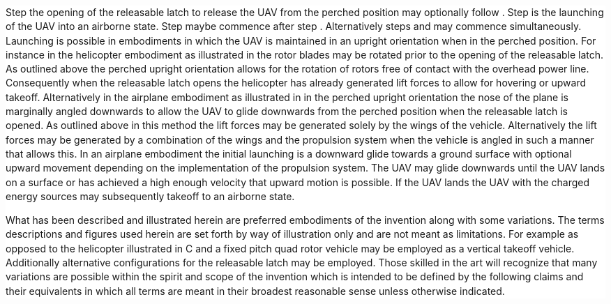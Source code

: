 
Step the opening of the releasable latch to release the UAV from the perched position may optionally follow . Step is the launching of the UAV into an airborne state. Step maybe commence after step . Alternatively steps and may commence simultaneously. Launching is possible in embodiments in which the UAV is maintained in an upright orientation when in the perched position. For instance in the helicopter embodiment as illustrated in the rotor blades may be rotated prior to the opening of the releasable latch. As outlined above the perched upright orientation allows for the rotation of rotors free of contact with the overhead power line. Consequently when the releasable latch opens the helicopter has already generated lift forces to allow for hovering or upward takeoff. Alternatively in the airplane embodiment as illustrated in in the perched upright orientation the nose of the plane is marginally angled downwards to allow the UAV to glide downwards from the perched position when the releasable latch is opened. As outlined above in this method the lift forces may be generated solely by the wings of the vehicle. Alternatively the lift forces may be generated by a combination of the wings and the propulsion system when the vehicle is angled in such a manner that allows this. In an airplane embodiment the initial launching is a downward glide towards a ground surface with optional upward movement depending on the implementation of the propulsion system. The UAV may glide downwards until the UAV lands on a surface or has achieved a high enough velocity that upward motion is possible. If the UAV lands the UAV with the charged energy sources may subsequently takeoff to an airborne state.

What has been described and illustrated herein are preferred embodiments of the invention along with some variations. The terms descriptions and figures used herein are set forth by way of illustration only and are not meant as limitations. For example as opposed to the helicopter illustrated in C and a fixed pitch quad rotor vehicle may be employed as a vertical takeoff vehicle. Additionally alternative configurations for the releasable latch may be employed. Those skilled in the art will recognize that many variations are possible within the spirit and scope of the invention which is intended to be defined by the following claims and their equivalents in which all terms are meant in their broadest reasonable sense unless otherwise indicated.

